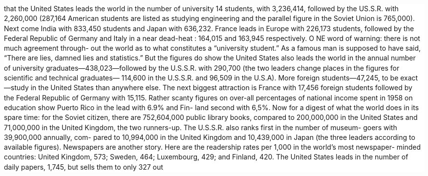 that the United States leads the 
world in the number of university 
14 
students, with 3,236,414, followed by 
the US.S.R. with 2,260,000 (287,164 
American students are listed as 
studying engineering and the parallel 
figure in the Soviet Union is 765,000). 
Next come India with 833,450 
students and Japan with 636,232. 
France leads in Europe with 226,173 
students, followed by the Federal 
Republic of Germany and Italy in 
a near dead-heat : 164,015 and 
163,945 respectively. 
O NE word of warning: there is 
not much agreement through- 
out the world as to what constitutes 
a “university student.” As a famous 
man is supposed to have said, 
“There are lies, damned lies and 
statistics.” 
But the figures do show the United 
States also leads the world in the 
annual number of university 
graduates—438,023—followed by the 
U.S.S.R. with 290,700 (the two leaders 
change places in the figures for 
scientific and technical graduates— 
114,600 in the U.S.S.R. and 96,509 in 
the U.S.A). 
More foreign students—47,245, to 
be exact—study in the United States 
than anywhere else. The next biggest 
attraction is France with 17,456 
foreign students followed by the 
Federal Republic of Germany with 
15,115. 
Rather scanty figures on over-all 
percentages of national income spent 
in 1958 on education show Puerto 
Rico in the lead with 6.9% and Fin- 
land second with 6,5%. 
Now for a digest of what the world 
does in its spare time: for the 
Soviet citizen, there are 752,604,000 
public library books, compared to 
200,000,000 in the United States and 
71,000,000 in the United Kingdom, the 
two runners-up. The U.S.S.R. also 
ranks first in the number of museum- 
goers with 39,900,000 annually, com- 
pared to 10,994,000 in the United 
Kingdom and 10,439,000 in Japan 
(the three leaders according to 
available figures). 
Newspapers are another story. 
Here are the readership rates per 
1,000 in the world’s most newspaper- 
minded countries: United Kingdom, 
573; Sweden, 464; Luxembourg, 429; 
and Finland, 420. The United States 
leads in the number of daily papers, 
1,745, but sells them to only 327 out 